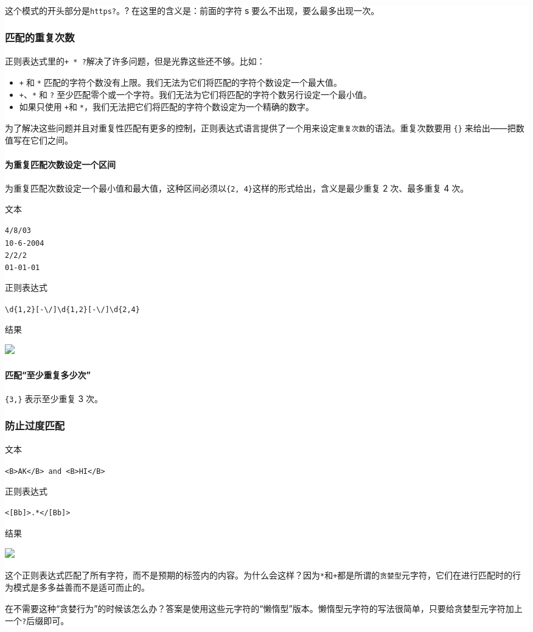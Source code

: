 这个模式的开头部分是`https?`。? 在这里的含义是：前面的字符 s 要么不出现，要么最多出现一次。

### 匹配的重复次数

正则表达式里的`+ * ?`解决了许多问题，但是光靠这些还不够。比如：

* `+` 和 `*` 匹配的字符个数没有上限。我们无法为它们将匹配的字符个数设定一个最大值。
* `+`、`*` 和 `?` 至少匹配零个或一个字符。我们无法为它们将匹配的字符个数另行设定一个最小值。
* 如果只使用 `+`和 `*`，我们无法把它们将匹配的字符个数设定为一个精确的数字。

为了解决这些问题并且对重复性匹配有更多的控制，正则表达式语言提供了一个用来设定`重复次数`的语法。重复次数要用 `{}` 来给出——把数值写在它们之间。

#### 为重复匹配次数设定一个区间

为重复匹配次数设定一个最小值和最大值，这种区间必须以`{2, 4}`这样的形式给出，含义是最少重复 2 次、最多重复 4 次。

文本

```
4/8/03
10-6-2004
2/2/2
01-01-01
```

正则表达式

```
\d{1,2}[-\/]\d{1,2}[-\/]\d{2,4}
```

结果

![](http://yano.oss-cn-beijing.aliyuncs.com/blog/2023-02-17-16-13-19.png)

#### 匹配“至少重复多少次”

`{3,}` 表示至少重复 3 次。

### 防止过度匹配

文本

```
<B>AK</B> and <B>HI</B>
```

正则表达式

```
<[Bb]>.*</[Bb]>
```

结果

![](http://yano.oss-cn-beijing.aliyuncs.com/blog/2023-02-17-16-14-35.png)

这个正则表达式匹配了所有字符，而不是预期的标签内的内容。为什么会这样？因为`*`和`+`都是所谓的`贪婪型`元字符，它们在进行匹配时的行为模式是多多益善而不是适可而止的。

在不需要这种“贪婪行为”的时候该怎么办？答案是使用这些元字符的“懒惰型”版本。懒惰型元字符的写法很简单，只要给贪婪型元字符加上一个`?`后缀即可。
